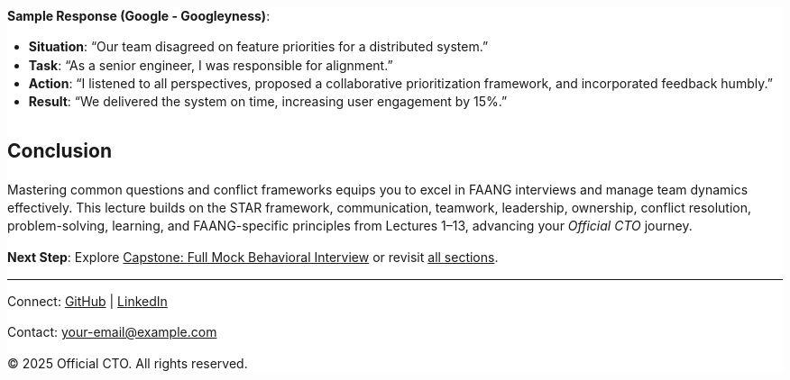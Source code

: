 **Sample Response (Google - Googleyness)**:
- **Situation**: “Our team disagreed on feature priorities for a distributed system.”
- **Task**: “As a senior engineer, I was responsible for alignment.”
- **Action**: “I listened to all perspectives, proposed a collaborative prioritization framework, and incorporated feedback humbly.”
- **Result**: “We delivered the system on time, increasing user engagement by 15%.”

## Conclusion
Mastering common questions and conflict frameworks equips you to excel in FAANG interviews and manage team dynamics effectively. This lecture builds on the STAR framework, communication, teamwork, leadership, ownership, conflict resolution, problem-solving, learning, and FAANG-specific principles from Lectures 1–13, advancing your *Official CTO* journey.

**Next Step**: Explore [Capstone: Full Mock Behavioral Interview](/interview-section/behavioral/capstone-interview) or revisit [all sections](/interview-section/).

---

<footer>
  <p>Connect: <a href="https://github.com/your-profile">GitHub</a> | <a href="https://linkedin.com/in/your-profile">LinkedIn</a></p>
  <p>Contact: <a href="mailto:your-email@example.com">your-email@example.com</a></p>
  <p>&copy; 2025 Official CTO. All rights reserved.</p>
</footer>